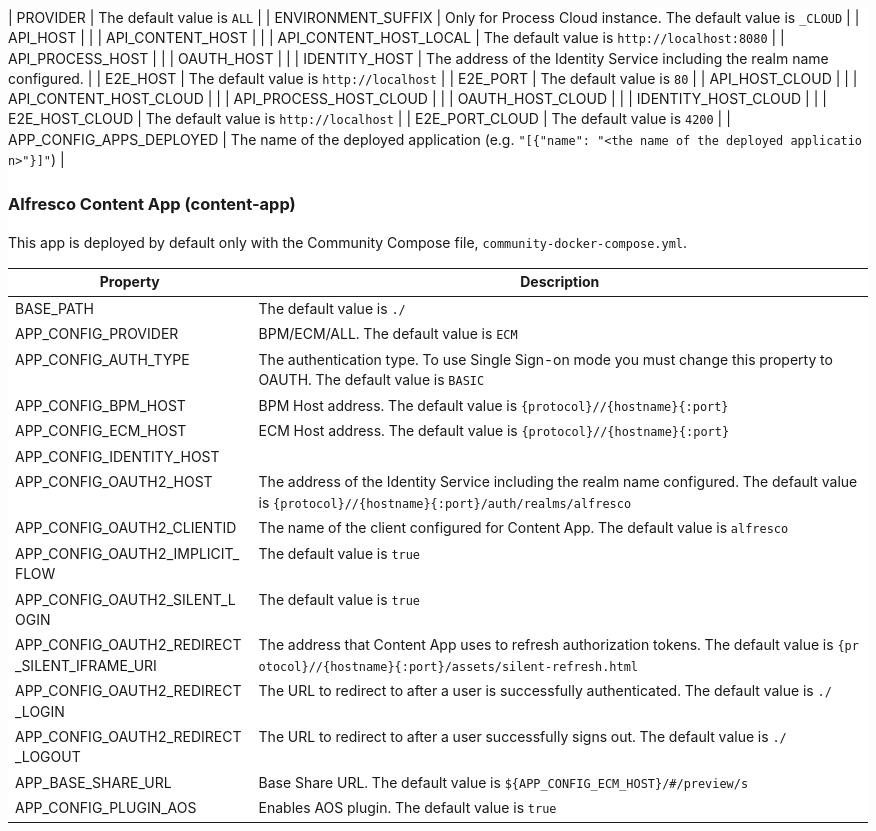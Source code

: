 | PROVIDER | The default value is `ALL` |
| ENVIRONMENT_SUFFIX | Only for Process Cloud instance. The default value is `_CLOUD` |
| API_HOST |  |
| API_CONTENT_HOST |  |
| API_CONTENT_HOST_LOCAL | The default value is `http://localhost:8080` |
| API_PROCESS_HOST |  |
| OAUTH_HOST |  |
| IDENTITY_HOST | The address of the Identity Service including the realm name configured. |
| E2E_HOST | The default value is `http://localhost` |
| E2E_PORT | The default value is `80` |
| API_HOST_CLOUD |  |
| API_CONTENT_HOST_CLOUD |  |
| API_PROCESS_HOST_CLOUD |  |
| OAUTH_HOST_CLOUD |  |
| IDENTITY_HOST_CLOUD |  |
| E2E_HOST_CLOUD | The default value is `http://localhost` |
| E2E_PORT_CLOUD | The default value is `4200` |
| APP_CONFIG_APPS_DEPLOYED | The name of the deployed application (e.g. `"[{"name": "<the name of the deployed application>"}]"`) |

### Alfresco Content App (content-app)

This app is deployed by default only with the Community Compose file, `community-docker-compose.yml`.

| Property | Description |
| -------- | ----------- |
| BASE_PATH | The default value is `./` |
| APP_CONFIG_PROVIDER | BPM/ECM/ALL. The default value is `ECM` |
| APP_CONFIG_AUTH_TYPE | The authentication type. To use Single Sign-on mode you must change this property to OAUTH. The default value is `BASIC` |
| APP_CONFIG_BPM_HOST | BPM Host address. The default value is `{protocol}//{hostname}{:port}` |
| APP_CONFIG_ECM_HOST | ECM Host address. The default value is `{protocol}//{hostname}{:port}` |
| APP_CONFIG_IDENTITY_HOST | |
| APP_CONFIG_OAUTH2_HOST | The address of the Identity Service including the realm name configured. The default value is `{protocol}//{hostname}{:port}/auth/realms/alfresco` |
| APP_CONFIG_OAUTH2_CLIENTID | The name of the client configured for Content App. The default value is `alfresco` |
| APP_CONFIG_OAUTH2_IMPLICIT_FLOW | The default value is `true` |
| APP_CONFIG_OAUTH2_SILENT_LOGIN | The default value is `true` |
| APP_CONFIG_OAUTH2_REDIRECT_SILENT_IFRAME_URI | The address that Content App uses to refresh authorization tokens. The default value is `{protocol}//{hostname}{:port}/assets/silent-refresh.html` |
| APP_CONFIG_OAUTH2_REDIRECT_LOGIN | The URL to redirect to after a user is successfully authenticated. The default value is `./` |
| APP_CONFIG_OAUTH2_REDIRECT_LOGOUT | The URL to redirect to after a user successfully signs out. The default value is `./` |
| APP_BASE_SHARE_URL | Base Share URL. The default value is `${APP_CONFIG_ECM_HOST}/#/preview/s` |
| APP_CONFIG_PLUGIN_AOS | Enables AOS plugin. The default value is `true` |